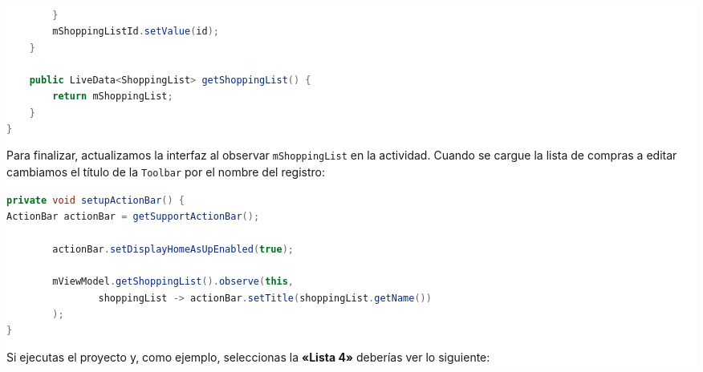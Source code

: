```java
        }
        mShoppingListId.setValue(id);
    }

    public LiveData<ShoppingList> getShoppingList() {
        return mShoppingList;
    }
}
```

Para finalizar, actualizamos la interfaz al observar `mShoppingList` en la actividad. Cuando se cargue la lista de compras a editar cambiamos el título de la `Toolbar` por el nombre del registro:

```java
private void setupActionBar() {
ActionBar actionBar = getSupportActionBar();

        actionBar.setDisplayHomeAsUpEnabled(true);

        mViewModel.getShoppingList().observe(this,
                shoppingList -> actionBar.setTitle(shoppingList.getName())
        );
}
```

Si ejecutas el proyecto y, como ejemplo, seleccionas la **«Lista 4»** deberías ver lo siguiente:
